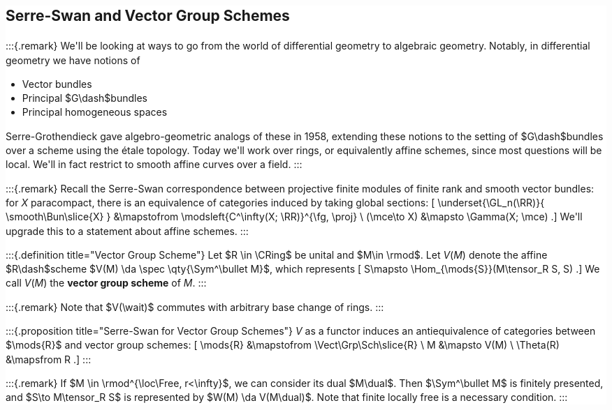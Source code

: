 
## Serre-Swan and Vector Group Schemes

:::{.remark}
We'll be looking at ways to go from the world of differential geometry to algebraic geometry.
Notably, in differential geometry we have notions of 

- Vector bundles
- Principal $G\dash$bundles
- Principal homogeneous spaces

Serre-Grothendieck gave algebro-geometric analogs of these in 1958, extending these notions to the setting of $G\dash$bundles over a scheme using the étale topology.
Today we'll work over rings, or equivalently affine schemes, since most questions will be local.
We'll in fact restrict to smooth affine curves over a field.
:::

:::{.remark}
Recall the Serre-Swan correspondence between projective finite modules of finite rank and smooth vector bundles: for $X$ paracompact, there is an equivalence of categories induced by taking global sections:
\[
\underset{\GL_n(\RR)}{ \smooth\Bun\slice{X} } &\mapstofrom \modsleft{C^\infty(X; \RR)}^{\fg, \proj} \\
(\mce\to X) &\mapsto \Gamma(X; \mce)
.\]
We'll upgrade this to a statement about affine schemes.
:::

:::{.definition title="Vector Group Scheme"}
Let $R \in \CRing$ be unital and $M\in \rmod$.
Let $V(M)$ denote the affine $R\dash$scheme $V(M) \da \spec \qty{\Sym^\bullet M}$, which represents 
\[
S\mapsto \Hom_{\mods{S}}(M\tensor_R S, S)
.\]
We call $V(M)$ the **vector group scheme** of $M$.
:::

:::{.remark}
Note that $V(\wait)$ commutes with arbitrary base change of rings.
:::

:::{.proposition title="Serre-Swan for Vector Group Schemes"}
$V$ as a functor induces an antiequivalence of categories between $\mods{R}$ and vector group schemes:
\[
\mods{R} &\mapstofrom \Vect\Grp\Sch\slice{R} \\
M &\mapsto V(M) \\
\Theta(R) &\mapsfrom R
.\]
:::

:::{.remark}
If $M \in \rmod^{\loc\Free, r<\infty}$, we can consider its dual $M\dual$.
Then $\Sym^\bullet M$ is finitely presented, and $S\to M\tensor_R S$ is represented by $W(M) \da V(M\dual)$.
Note that finite locally free is a necessary condition.
:::
